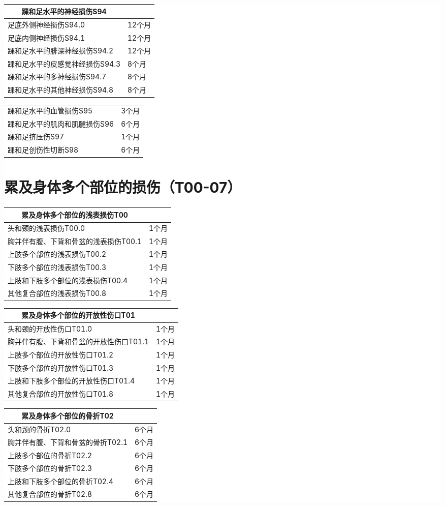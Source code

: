 |踝和足水平的神经损伤S94| |
|---|---|
|足底外侧神经损伤S94.0|12个月|
|足底内侧神经损伤S94.1|12个月|
|踝和足水平的腓深神经损伤S94.2|12个月|
|踝和足水平的皮感觉神经损伤S94.3|8个月|
|踝和足水平的多神经损伤S94.7|8个月|
|踝和足水平的其他神经损伤S94.8|8个月|

| | |
|---|---|
|踝和足水平的血管损伤S95|3个月|
|踝和足水平的肌肉和肌腱损伤S96|6个月|
|踝和足挤压伤S97|1个月|
|踝和足创伤性切断S98|6个月|
# 累及身体多个部位的损伤（T00-07）

|累及身体多个部位的浅表损伤T00| |
|---|---|
|头和颈的浅表损伤T00.0|1个月|
|胸并伴有腹、下背和骨盆的浅表损伤T00.1|1个月|
|上肢多个部位的浅表损伤T00.2|1个月|
|下肢多个部位的浅表损伤T00.3|1个月|
|上肢和下肢多个部位的浅表损伤T00.4|1个月|
|其他复合部位的浅表损伤T00.8|1个月|

|累及身体多个部位的开放性伤口T01| |
|---|---|
|头和颈的开放性伤口T01.0|1个月|
|胸并伴有腹、下背和骨盆的开放性伤口T01.1|1个月|
|上肢多个部位的开放性伤口T01.2|1个月|
|下肢多个部位的开放性伤口T01.3|1个月|
|上肢和下肢多个部位的开放性伤口T01.4|1个月|
|其他复合部位的开放性伤口T01.8|1个月|

|累及身体多个部位的骨折T02| |
|---|---|
|头和颈的骨折T02.0|6个月|
|胸并伴有腹、下背和骨盆的骨折T02.1|6个月|
|上肢多个部位的骨折T02.2|6个月|
|下肢多个部位的骨折T02.3|6个月|
|上肢和下肢多个部位的骨折T02.4|6个月|
|其他复合部位的骨折T02.8|6个月||
